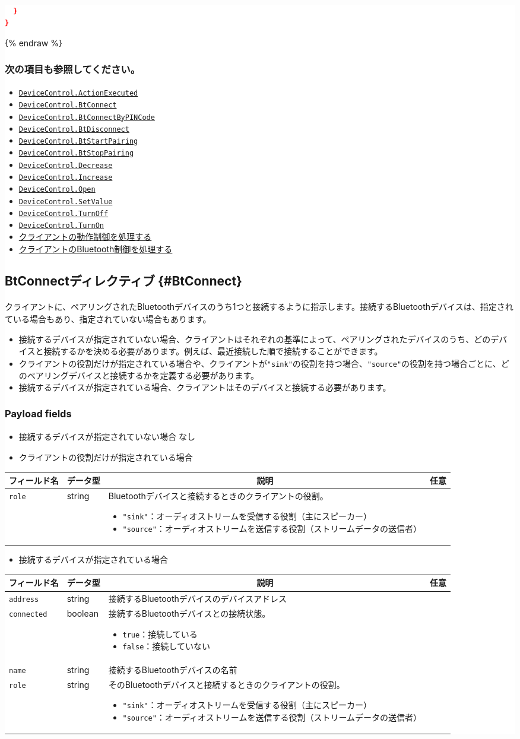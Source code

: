 ```json
  }
}
```

{% endraw %}

### 次の項目も参照してください。
* [`DeviceControl.ActionExecuted`](#ActionExecuted)
* [`DeviceControl.BtConnect`](#BtConnect)
* [`DeviceControl.BtConnectByPINCode`](#BtConnectByPINCode)
* [`DeviceControl.BtDisconnect`](#BtDisconnect)
* [`DeviceControl.BtStartPairing`](#BtStartPairing)
* [`DeviceControl.BtStopPairing`](#BtStopPairing)
* [`DeviceControl.Decrease`](#Decrease)
* [`DeviceControl.Increase`](#Increase)
* [`DeviceControl.Open`](#Open)
* [`DeviceControl.SetValue`](#SetValue)
* [`DeviceControl.TurnOff`](#TurnOff)
* [`DeviceControl.TurnOn`](#TurnOn)
* [クライアントの動作制御を処理する](/Develop/Guides/Handle_Device_Control.md)
* [クライアントのBluetooth制御を処理する](/Develop/Guides/Handle_Bluetooth_Control.md)

## BtConnectディレクティブ {#BtConnect}

クライアントに、ペアリングされたBluetoothデバイスのうち1つと接続するように指示します。接続するBluetoothデバイスは、指定されている場合もあり、指定されていない場合もあります。
* 接続するデバイスが指定されていない場合、クライアントはそれぞれの基準によって、ペアリングされたデバイスのうち、どのデバイスと接続するかを決める必要があります。例えば、最近接続した順で接続することができます。
* クライアントの役割だけが指定されている場合や、クライアントが<code>"sink"</code>の役割を持つ場合、<code>"source"</code>の役割を持つ場合ごとに、どのペアリングデバイスと接続するかを定義する必要があります。
* 接続するデバイスが指定されている場合、クライアントはそのデバイスと接続する必要があります。

### Payload fields

* 接続するデバイスが指定されていない場合
なし

* クライアントの役割だけが指定されている場合

| フィールド名       | データ型    | 説明                     | 任意 |
|---------------|---------|-----------------------------|:---------:|
| `role`        | string  | Bluetoothデバイスと接続するときのクライアントの役割。<ul><li><code>"sink"</code>：オーディオストリームを受信する役割（主にスピーカー）</li><li><code>"source"</code>：オーディオストリームを送信する役割（ストリームデータの送信者）</li></ul> |      |

* 接続するデバイスが指定されている場合

| フィールド名       | データ型    | 説明                     | 任意 |
|---------------|---------|-----------------------------|:---------:|
| `address`     | string  | 接続するBluetoothデバイスのデバイスアドレス     |      |
| `connected`   | boolean | 接続するBluetoothデバイスとの接続状態。<ul><li><code>true</code>：接続している</li><li><code>false</code>：接続していない</li></ul>      |      |
| `name`        | string  | 接続するBluetoothデバイスの名前         |      |
| `role`        | string  | そのBluetoothデバイスと接続するときのクライアントの役割。<ul><li><code>"sink"</code>：オーディオストリームを受信する役割（主にスピーカー）</li><li><code>"source"</code>：オーディオストリームを送信する役割（ストリームデータの送信者）</li></ul> |      |
